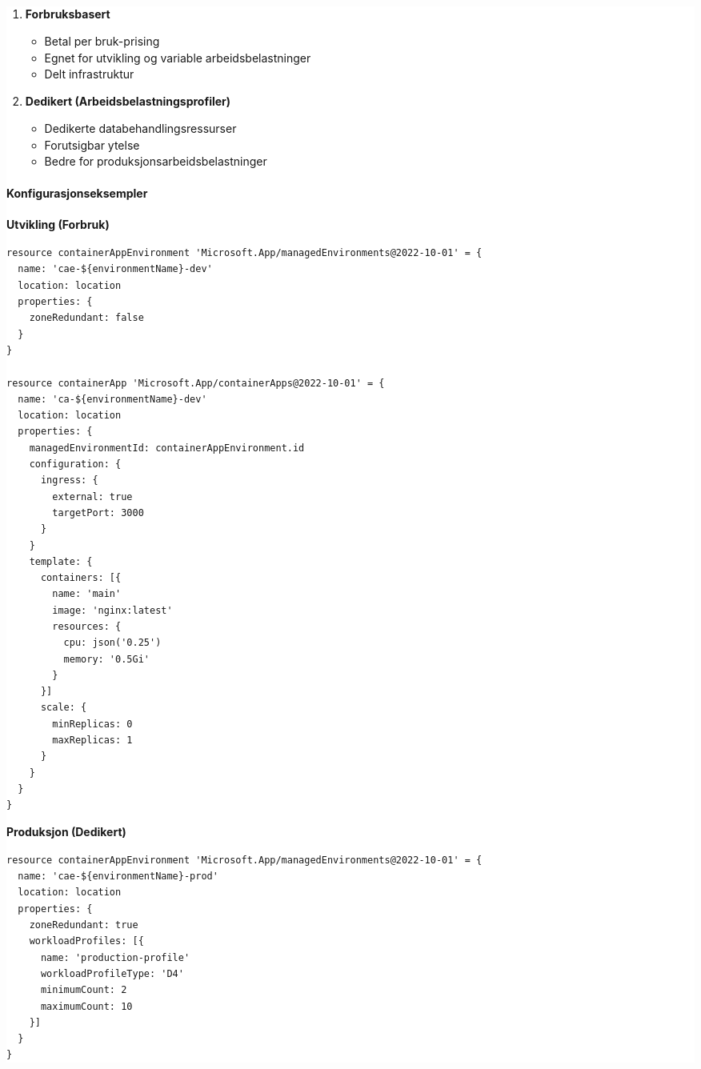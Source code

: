 1. **Forbruksbasert**
   - Betal per bruk-prising
   - Egnet for utvikling og variable arbeidsbelastninger
   - Delt infrastruktur

2. **Dedikert (Arbeidsbelastningsprofiler)**
   - Dedikerte databehandlingsressurser
   - Forutsigbar ytelse
   - Bedre for produksjonsarbeidsbelastninger

#### Konfigurasjonseksempler

**Utvikling (Forbruk)**
```bicep
resource containerAppEnvironment 'Microsoft.App/managedEnvironments@2022-10-01' = {
  name: 'cae-${environmentName}-dev'
  location: location
  properties: {
    zoneRedundant: false
  }
}

resource containerApp 'Microsoft.App/containerApps@2022-10-01' = {
  name: 'ca-${environmentName}-dev'
  location: location
  properties: {
    managedEnvironmentId: containerAppEnvironment.id
    configuration: {
      ingress: {
        external: true
        targetPort: 3000
      }
    }
    template: {
      containers: [{
        name: 'main'
        image: 'nginx:latest'
        resources: {
          cpu: json('0.25')
          memory: '0.5Gi'
        }
      }]
      scale: {
        minReplicas: 0
        maxReplicas: 1
      }
    }
  }
}
```

**Produksjon (Dedikert)**
```bicep
resource containerAppEnvironment 'Microsoft.App/managedEnvironments@2022-10-01' = {
  name: 'cae-${environmentName}-prod'
  location: location
  properties: {
    zoneRedundant: true
    workloadProfiles: [{
      name: 'production-profile'
      workloadProfileType: 'D4'
      minimumCount: 2
      maximumCount: 10
    }]
  }
}
```